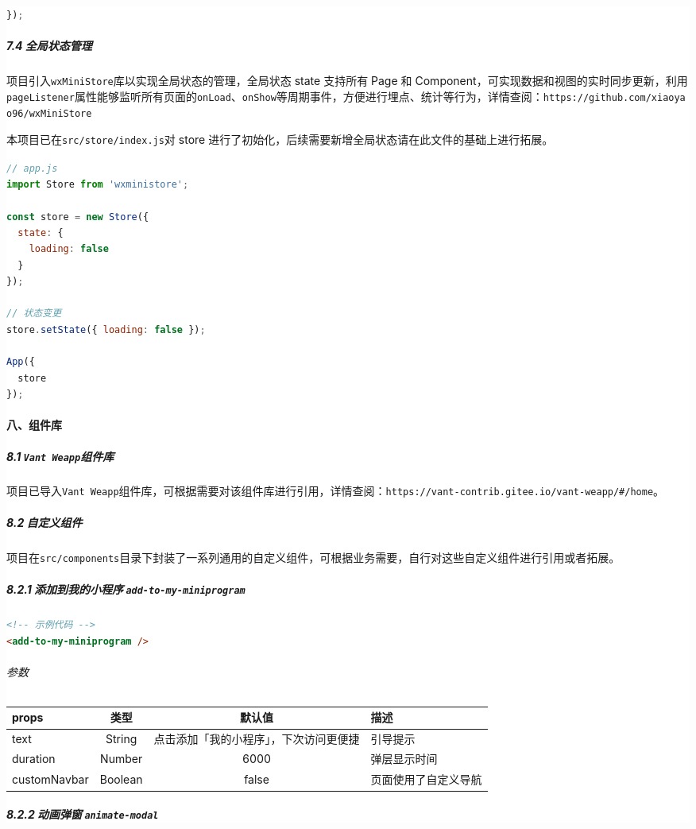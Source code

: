 ```javascript
});
```

##### 7.4 全局状态管理

项目引入`wxMiniStore`库以实现全局状态的管理，全局状态 state 支持所有 Page 和 Component，可实现数据和视图的实时同步更新，利用`pageListener`属性能够监听所有页面的`onLoad`、`onShow`等周期事件，方便进行埋点、统计等行为，详情查阅：`https://github.com/xiaoyao96/wxMiniStore`

本项目已在`src/store/index.js`对 store 进行了初始化，后续需要新增全局状态请在此文件的基础上进行拓展。

```javascript
// app.js
import Store from 'wxministore';

const store = new Store({
  state: {
    loading: false
  }
});

// 状态变更
store.setState({ loading: false });

App({
  store
});
```

#### 八、组件库

##### 8.1 `Vant Weapp`组件库

项目已导入`Vant Weapp`组件库，可根据需要对该组件库进行引用，详情查阅：`https://vant-contrib.gitee.io/vant-weapp/#/home`。

##### 8.2 自定义组件

项目在`src/components`目录下封装了一系列通用的自定义组件，可根据业务需要，自行对这些自定义组件进行引用或者拓展。

##### 8.2.1 添加到我的小程序 `add-to-my-miniprogram`

```html
<!-- 示例代码 -->
<add-to-my-miniprogram />
```

###### 参数

| props        |  类型   |                 默认值                 | 描述                 |
| :----------- | :-----: | :------------------------------------: | :------------------- |
| text         | String  | 点击添加「我的小程序」，下次访问更便捷 | 引导提示             |
| duration     | Number  |                  6000                  | 弹层显示时间         |
| customNavbar | Boolean |                 false                  | 页面使用了自定义导航 |

##### 8.2.2 动画弹窗 `animate-modal`
